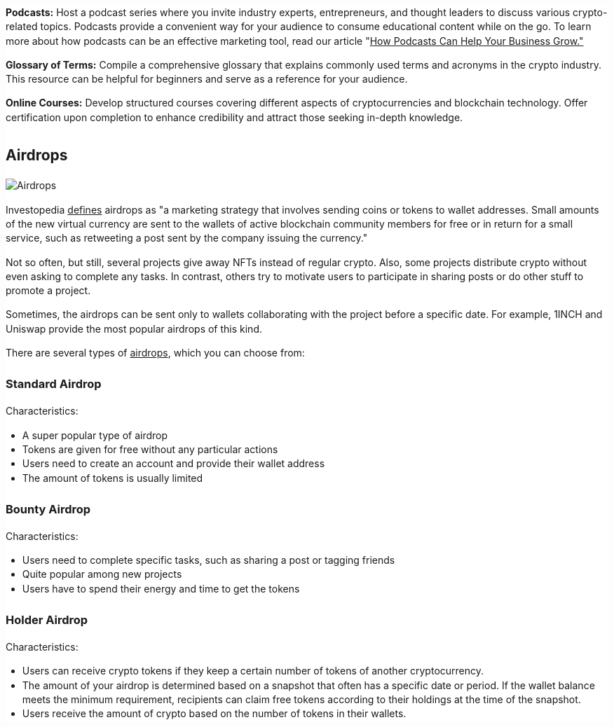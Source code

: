 **Podcasts:** Host a podcast series where you invite industry experts, entrepreneurs, and thought leaders to discuss various crypto-related topics. Podcasts provide a convenient way for your audience to consume educational content while on the go. To learn more about how podcasts can be an effective marketing tool, read our article "[How Podcasts Can Help Your Business Grow."](https://aads.com/blog/how-podcasts-can-help-your-business-grow/)

**Glossary of Terms:** Compile a comprehensive glossary that explains commonly used terms and acronyms in the crypto industry. This resource can be helpful for beginners and serve as a reference for your audience.

**Online Courses:** Develop structured courses covering different aspects of cryptocurrencies and blockchain technology. Offer certification upon completion to enhance credibility and attract those seeking in-depth knowledge.

## Airdrops

![Airdrops](/blog/assets/crypto-airdrops.webp "Airdrops")

Investopedia [defines](https://www.investopedia.com/terms/a/airdrop-cryptocurrency.asp) airdrops as "a marketing strategy that involves sending coins or tokens to wallet addresses. Small amounts of the new virtual currency are sent to the wallets of active blockchain community members for free or in return for a small service, such as retweeting a post sent by the company issuing the currency."  

Not so often, but still, several projects give away NFTs instead of regular crypto. Also, some projects distribute crypto without even asking to complete any tasks. In contrast, others try to motivate users to participate in sharing posts or do other stuff to promote a project. 

Sometimes, the airdrops can be sent only to wallets collaborating with the project before a specific date. For example, 1INCH and Uniswap provide the most popular airdrops of this kind. 

There are several types of [airdrops](/what-is-a-crypto-airdrop-meaning-types-and-how-does-it-work/), which you can choose from: 

### Standard Airdrop

Characteristics: 

* A super popular type of airdrop
* Tokens are given for free without any particular actions
* Users need to create an account and provide their wallet address
* The amount of tokens is usually limited  

### Bounty Airdrop

Characteristics: 

* Users need to complete specific tasks, such as sharing a post or tagging friends 
* Quite popular among new projects 
* Users have to spend their energy and time to get the tokens

### Holder Airdrop

Characteristics:

* Users can receive crypto tokens if they keep a certain number of tokens of another cryptocurrency.
* The amount of your airdrop is determined based on a snapshot that often has a specific date or period. If the wallet balance meets the minimum requirement, recipients can claim free tokens according to their holdings at the time of the snapshot.
* Users receive the amount of crypto based on the number of tokens in their wallets. 
